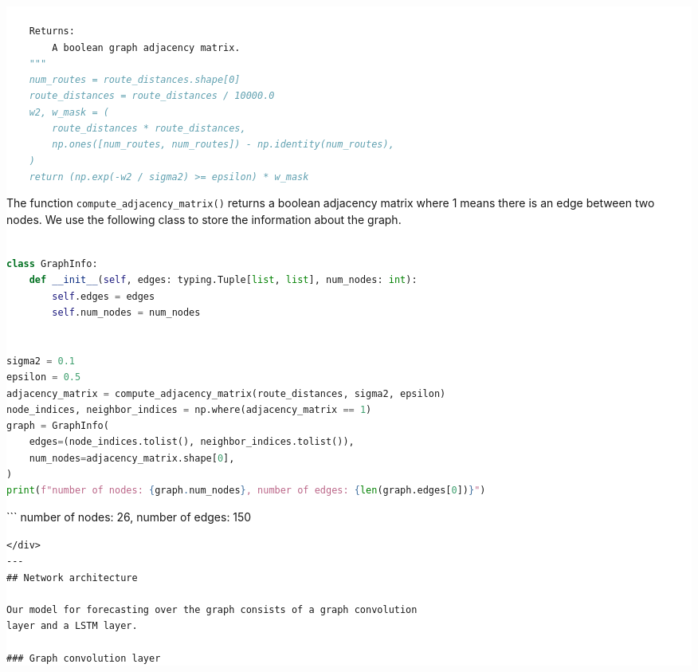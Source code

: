 ```python

    Returns:
        A boolean graph adjacency matrix.
    """
    num_routes = route_distances.shape[0]
    route_distances = route_distances / 10000.0
    w2, w_mask = (
        route_distances * route_distances,
        np.ones([num_routes, num_routes]) - np.identity(num_routes),
    )
    return (np.exp(-w2 / sigma2) >= epsilon) * w_mask

```

The function `compute_adjacency_matrix()` returns a boolean adjacency matrix
where 1 means there is an edge between two nodes. We use the following class
to store the information about the graph.


```python

class GraphInfo:
    def __init__(self, edges: typing.Tuple[list, list], num_nodes: int):
        self.edges = edges
        self.num_nodes = num_nodes


sigma2 = 0.1
epsilon = 0.5
adjacency_matrix = compute_adjacency_matrix(route_distances, sigma2, epsilon)
node_indices, neighbor_indices = np.where(adjacency_matrix == 1)
graph = GraphInfo(
    edges=(node_indices.tolist(), neighbor_indices.tolist()),
    num_nodes=adjacency_matrix.shape[0],
)
print(f"number of nodes: {graph.num_nodes}, number of edges: {len(graph.edges[0])}")
```

<div class="k-default-codeblock">
```
number of nodes: 26, number of edges: 150

```
</div>
---
## Network architecture

Our model for forecasting over the graph consists of a graph convolution
layer and a LSTM layer.

### Graph convolution layer
